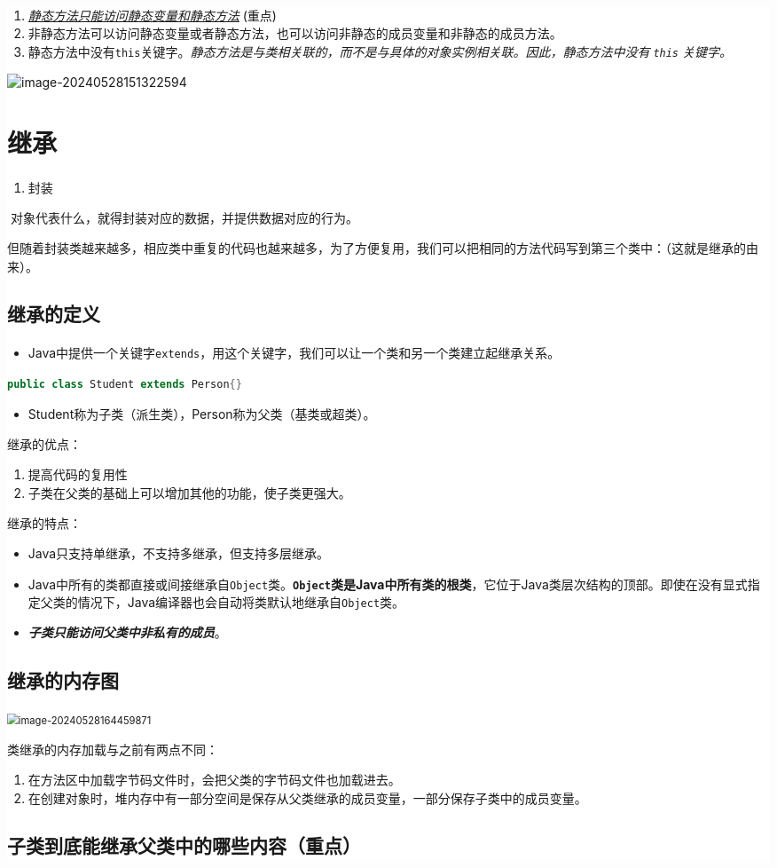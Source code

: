 1. *<u>静态方法只能访问静态变量和静态方法</u>* (重点)
2. 非静态方法可以访问静态变量或者静态方法，也可以访问非静态的成员变量和非静态的成员方法。
3. 静态方法中没有`this`关键字。*静态方法是与类相关联的，而不是与具体的对象实例相关联。因此，静态方法中没有 `this` 关键字。*





![image-20240528151322594](D:\md_image\image-20240528151322594.png)



# 继承

1. 封装

​	对象代表什么，就得封装对应的数据，并提供数据对应的行为。

但随着封装类越来越多，相应类中重复的代码也越来越多，为了方便复用，我们可以把相同的方法代码写到第三个类中：（这就是继承的由来）。

## 继承的定义

* Java中提供一个关键字`extends`，用这个关键字，我们可以让一个类和另一个类建立起继承关系。

```java
public class Student extends Person{}
```

* Student称为子类（派生类），Person称为父类（基类或超类）。



继承的优点：

1. 提高代码的复用性
2. 子类在父类的基础上可以增加其他的功能，使子类更强大。



继承的特点：

* Java只支持单继承，不支持多继承，但支持多层继承。

* Java中所有的类都直接或间接继承自`Object`类。**`Object`类是Java中所有类的根类**，它位于Java类层次结构的顶部。即使在没有显式指定父类的情况下，Java编译器也会自动将类默认地继承自`Object`类。
* ***子类只能访问父类中非私有的成员***。



## 继承的内存图

<img src="D:\md_image\image-20240528164459871.png" alt="image-20240528164459871" style="zoom:80%;" />

类继承的内存加载与之前有两点不同：

1. 在方法区中加载字节码文件时，会把父类的字节码文件也加载进去。
2. 在创建对象时，堆内存中有一部分空间是保存从父类继承的成员变量，一部分保存子类中的成员变量。



## 子类到底能继承父类中的哪些内容（重点）
